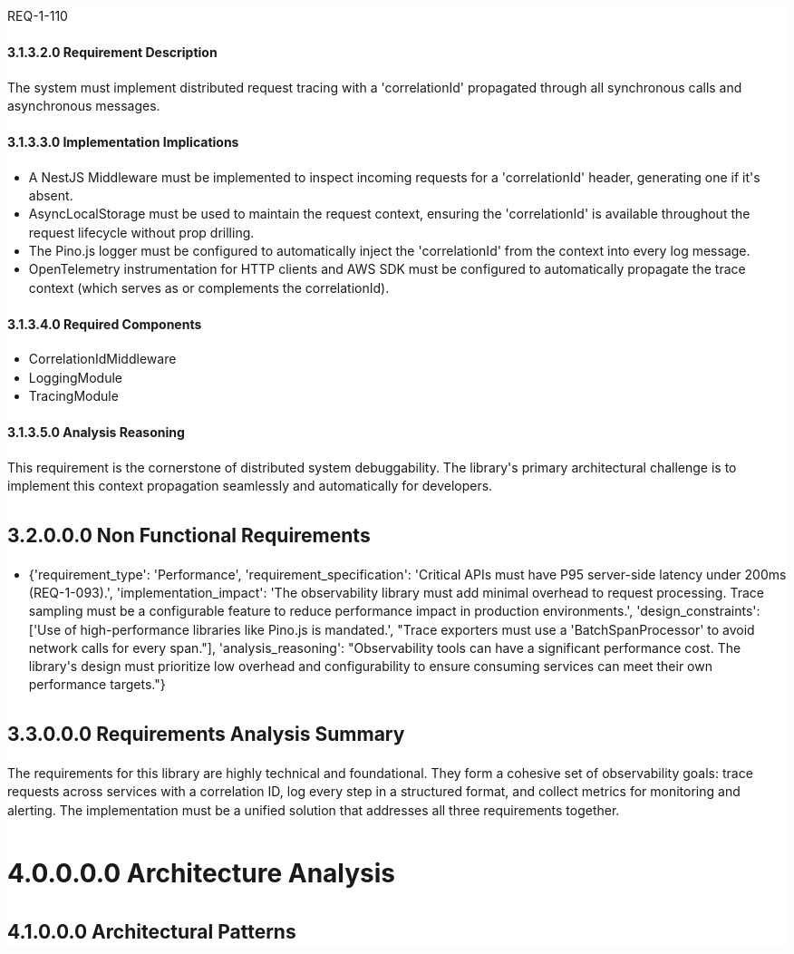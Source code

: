 REQ-1-110

#### 3.1.3.2.0 Requirement Description

The system must implement distributed request tracing with a 'correlationId' propagated through all synchronous calls and asynchronous messages.

#### 3.1.3.3.0 Implementation Implications

- A NestJS Middleware must be implemented to inspect incoming requests for a 'correlationId' header, generating one if it's absent.
- AsyncLocalStorage must be used to maintain the request context, ensuring the 'correlationId' is available throughout the request lifecycle without prop drilling.
- The Pino.js logger must be configured to automatically inject the 'correlationId' from the context into every log message.
- OpenTelemetry instrumentation for HTTP clients and AWS SDK must be configured to automatically propagate the trace context (which serves as or complements the correlationId).

#### 3.1.3.4.0 Required Components

- CorrelationIdMiddleware
- LoggingModule
- TracingModule

#### 3.1.3.5.0 Analysis Reasoning

This requirement is the cornerstone of distributed system debuggability. The library's primary architectural challenge is to implement this context propagation seamlessly and automatically for developers.

## 3.2.0.0.0 Non Functional Requirements

- {'requirement_type': 'Performance', 'requirement_specification': 'Critical APIs must have P95 server-side latency under 200ms (REQ-1-093).', 'implementation_impact': 'The observability library must add minimal overhead to request processing. Trace sampling must be a configurable feature to reduce performance impact in production environments.', 'design_constraints': ['Use of high-performance libraries like Pino.js is mandated.', "Trace exporters must use a 'BatchSpanProcessor' to avoid network calls for every span."], 'analysis_reasoning': "Observability tools can have a significant performance cost. The library's design must prioritize low overhead and configurability to ensure consuming services can meet their own performance targets."}

## 3.3.0.0.0 Requirements Analysis Summary

The requirements for this library are highly technical and foundational. They form a cohesive set of observability goals: trace requests across services with a correlation ID, log every step in a structured format, and collect metrics for monitoring and alerting. The implementation must be a unified solution that addresses all three requirements together.

# 4.0.0.0.0 Architecture Analysis

## 4.1.0.0.0 Architectural Patterns
